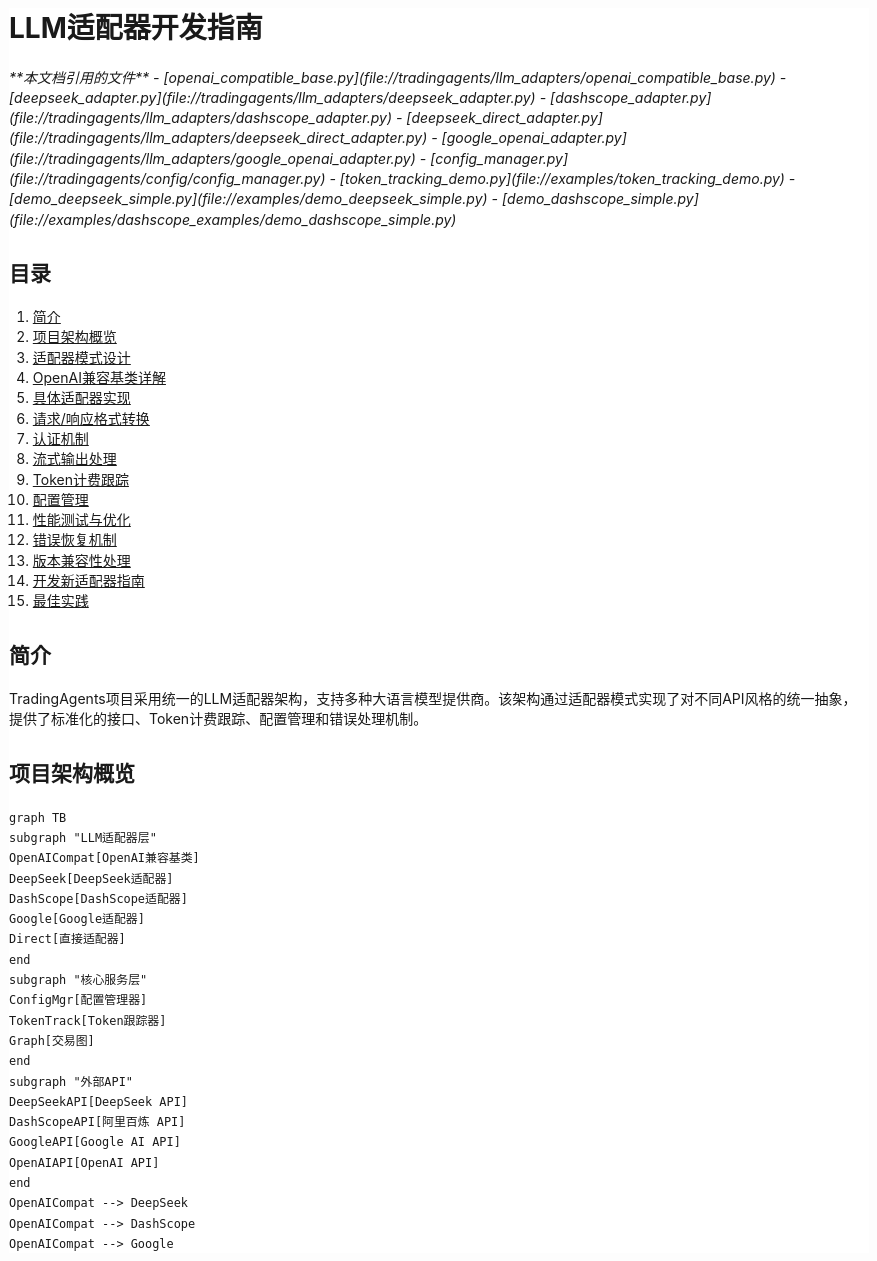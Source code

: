 # LLM适配器开发指南

<cite>
**本文档引用的文件**
- [openai_compatible_base.py](file://tradingagents/llm_adapters/openai_compatible_base.py)
- [deepseek_adapter.py](file://tradingagents/llm_adapters/deepseek_adapter.py)
- [dashscope_adapter.py](file://tradingagents/llm_adapters/dashscope_adapter.py)
- [deepseek_direct_adapter.py](file://tradingagents/llm_adapters/deepseek_direct_adapter.py)
- [google_openai_adapter.py](file://tradingagents/llm_adapters/google_openai_adapter.py)
- [config_manager.py](file://tradingagents/config/config_manager.py)
- [token_tracking_demo.py](file://examples/token_tracking_demo.py)
- [demo_deepseek_simple.py](file://examples/demo_deepseek_simple.py)
- [demo_dashscope_simple.py](file://examples/dashscope_examples/demo_dashscope_simple.py)
</cite>

## 目录
1. [简介](#简介)
2. [项目架构概览](#项目架构概览)
3. [适配器模式设计](#适配器模式设计)
4. [OpenAI兼容基类详解](#openai兼容基类详解)
5. [具体适配器实现](#具体适配器实现)
6. [请求/响应格式转换](#请求响应格式转换)
7. [认证机制](#认证机制)
8. [流式输出处理](#流式输出处理)
9. [Token计费跟踪](#token计费跟踪)
10. [配置管理](#配置管理)
11. [性能测试与优化](#性能测试与优化)
12. [错误恢复机制](#错误恢复机制)
13. [版本兼容性处理](#版本兼容性处理)
14. [开发新适配器指南](#开发新适配器指南)
15. [最佳实践](#最佳实践)

## 简介

TradingAgents项目采用统一的LLM适配器架构，支持多种大语言模型提供商。该架构通过适配器模式实现了对不同API风格的统一抽象，提供了标准化的接口、Token计费跟踪、配置管理和错误处理机制。

## 项目架构概览

```mermaid
graph TB
subgraph "LLM适配器层"
OpenAICompat[OpenAI兼容基类]
DeepSeek[DeepSeek适配器]
DashScope[DashScope适配器]
Google[Google适配器]
Direct[直接适配器]
end
subgraph "核心服务层"
ConfigMgr[配置管理器]
TokenTrack[Token跟踪器]
Graph[交易图]
end
subgraph "外部API"
DeepSeekAPI[DeepSeek API]
DashScopeAPI[阿里百炼 API]
GoogleAPI[Google AI API]
OpenAIAPI[OpenAI API]
end
OpenAICompat --> DeepSeek
OpenAICompat --> DashScope
OpenAICompat --> Google
```